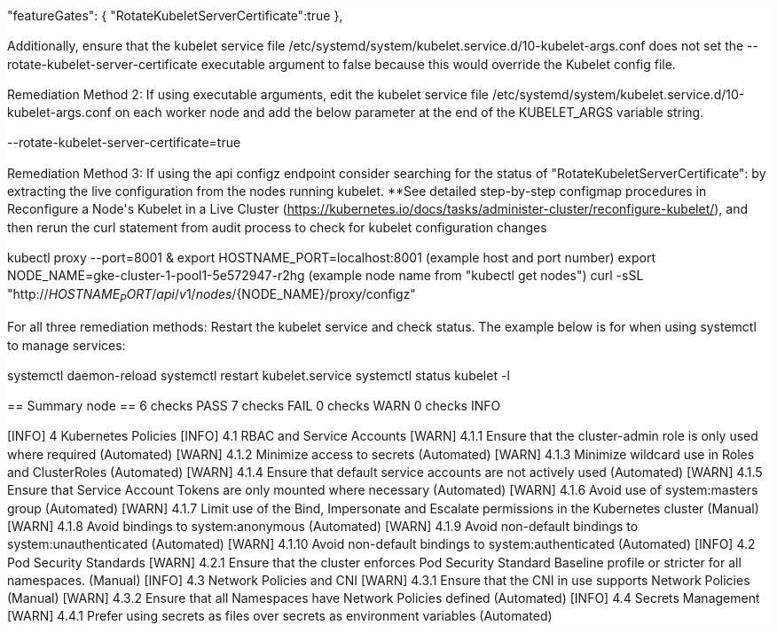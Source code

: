   "featureGates": {
  "RotateKubeletServerCertificate":true
  },

Additionally, ensure that the kubelet service file
/etc/systemd/system/kubelet.service.d/10-kubelet-args.conf does not set
the --rotate-kubelet-server-certificate executable argument to false because
this would override the Kubelet config file.

Remediation Method 2:
If using executable arguments, edit the kubelet service file
/etc/systemd/system/kubelet.service.d/10-kubelet-args.conf on each
worker node and add the below parameter at the end of the KUBELET_ARGS variable
string.

  --rotate-kubelet-server-certificate=true

Remediation Method 3:
If using the api configz endpoint consider searching for the status of
"RotateKubeletServerCertificate": by extracting the live configuration from the
nodes running kubelet.
**See detailed step-by-step configmap procedures in Reconfigure a Node's Kubelet in a
Live Cluster (https://kubernetes.io/docs/tasks/administer-cluster/reconfigure-kubelet/),
and then rerun the curl statement from audit process to check for kubelet
configuration changes

  kubectl proxy --port=8001 &
  export HOSTNAME_PORT=localhost:8001 (example host and port number)
  export NODE_NAME=gke-cluster-1-pool1-5e572947-r2hg (example node name from
  "kubectl get nodes")
  curl -sSL "http://${HOSTNAME_PORT}/api/v1/nodes/${NODE_NAME}/proxy/configz"

For all three remediation methods:
Restart the kubelet service and check status. The example below is for when using
systemctl to manage services:

  systemctl daemon-reload
  systemctl restart kubelet.service
  systemctl status kubelet -l


== Summary node ==
6 checks PASS
7 checks FAIL
0 checks WARN
0 checks INFO

[INFO] 4 Kubernetes Policies
[INFO] 4.1 RBAC and Service Accounts
[WARN] 4.1.1 Ensure that the cluster-admin role is only used where required (Automated)
[WARN] 4.1.2 Minimize access to secrets (Automated)
[WARN] 4.1.3 Minimize wildcard use in Roles and ClusterRoles (Automated)
[WARN] 4.1.4 Ensure that default service accounts are not actively used (Automated)
[WARN] 4.1.5 Ensure that Service Account Tokens are only mounted where necessary (Automated)
[WARN] 4.1.6 Avoid use of system:masters group (Automated)
[WARN] 4.1.7 Limit use of the Bind, Impersonate and Escalate permissions in the Kubernetes cluster (Manual)
[WARN] 4.1.8 Avoid bindings to system:anonymous (Automated)
[WARN] 4.1.9 Avoid non-default bindings to system:unauthenticated (Automated)
[WARN] 4.1.10 Avoid non-default bindings to system:authenticated (Automated)
[INFO] 4.2 Pod Security Standards
[WARN] 4.2.1 Ensure that the cluster enforces Pod Security Standard Baseline profile or stricter for all namespaces. (Manual)
[INFO] 4.3 Network Policies and CNI
[WARN] 4.3.1 Ensure that the CNI in use supports Network Policies (Manual)
[WARN] 4.3.2 Ensure that all Namespaces have Network Policies defined (Automated)
[INFO] 4.4 Secrets Management
[WARN] 4.4.1 Prefer using secrets as files over secrets as environment variables (Automated)